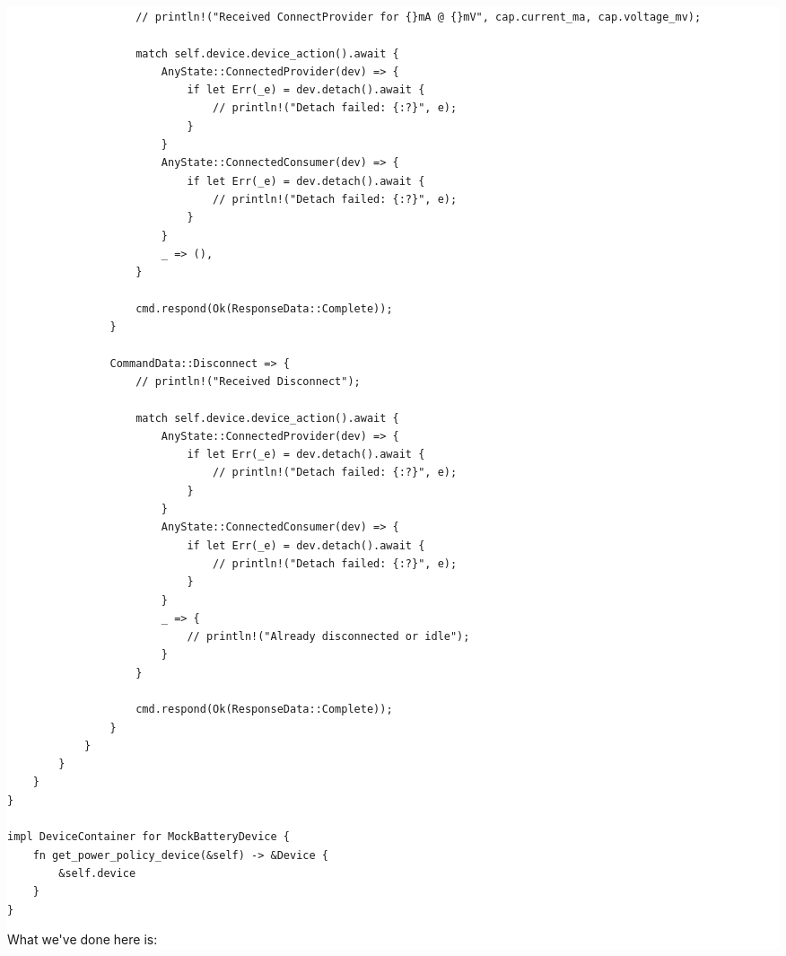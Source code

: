 ```
                    // println!("Received ConnectProvider for {}mA @ {}mV", cap.current_ma, cap.voltage_mv);

                    match self.device.device_action().await {
                        AnyState::ConnectedProvider(dev) => {
                            if let Err(_e) = dev.detach().await {
                                // println!("Detach failed: {:?}", e);
                            }
                        }
                        AnyState::ConnectedConsumer(dev) => {
                            if let Err(_e) = dev.detach().await {
                                // println!("Detach failed: {:?}", e);
                            }
                        }
                        _ => (),
                    }

                    cmd.respond(Ok(ResponseData::Complete));
                }

                CommandData::Disconnect => {
                    // println!("Received Disconnect");

                    match self.device.device_action().await {
                        AnyState::ConnectedProvider(dev) => {
                            if let Err(_e) = dev.detach().await {
                                // println!("Detach failed: {:?}", e);
                            }
                        }
                        AnyState::ConnectedConsumer(dev) => {
                            if let Err(_e) = dev.detach().await {
                                // println!("Detach failed: {:?}", e);
                            }
                        }
                        _ => {
                            // println!("Already disconnected or idle");
                        }
                    }

                    cmd.respond(Ok(ResponseData::Complete));
                }
            }
        }
    }
}

impl DeviceContainer for MockBatteryDevice {
    fn get_power_policy_device(&self) -> &Device {
        &self.device
    }
}
```
What we've done here is:
